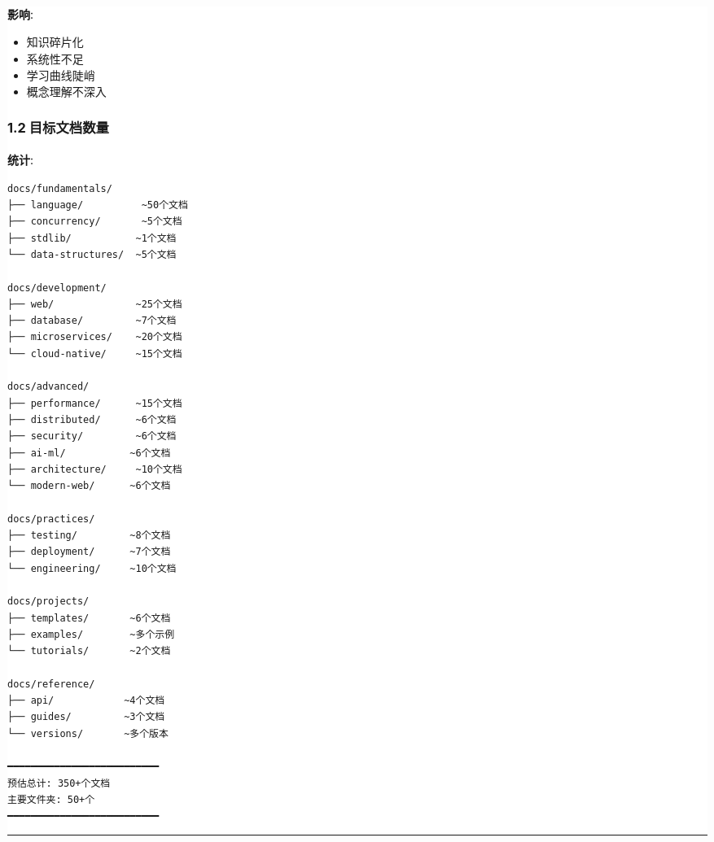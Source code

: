 **影响**:
- 知识碎片化
- 系统性不足
- 学习曲线陡峭
- 概念理解不深入

### 1.2 目标文档数量

**统计**:
```text
docs/fundamentals/
├── language/          ~50个文档
├── concurrency/       ~5个文档
├── stdlib/           ~1个文档
└── data-structures/  ~5个文档

docs/development/
├── web/              ~25个文档
├── database/         ~7个文档
├── microservices/    ~20个文档
└── cloud-native/     ~15个文档

docs/advanced/
├── performance/      ~15个文档
├── distributed/      ~6个文档
├── security/         ~6个文档
├── ai-ml/           ~6个文档
├── architecture/     ~10个文档
└── modern-web/      ~6个文档

docs/practices/
├── testing/         ~8个文档
├── deployment/      ~7个文档
└── engineering/     ~10个文档

docs/projects/
├── templates/       ~6个文档
├── examples/        ~多个示例
└── tutorials/       ~2个文档

docs/reference/
├── api/            ~4个文档
├── guides/         ~3个文档
└── versions/       ~多个版本

━━━━━━━━━━━━━━━━━━━━━━━━━━
预估总计: 350+个文档
主要文件夹: 50+个
━━━━━━━━━━━━━━━━━━━━━━━━━━
```

---
